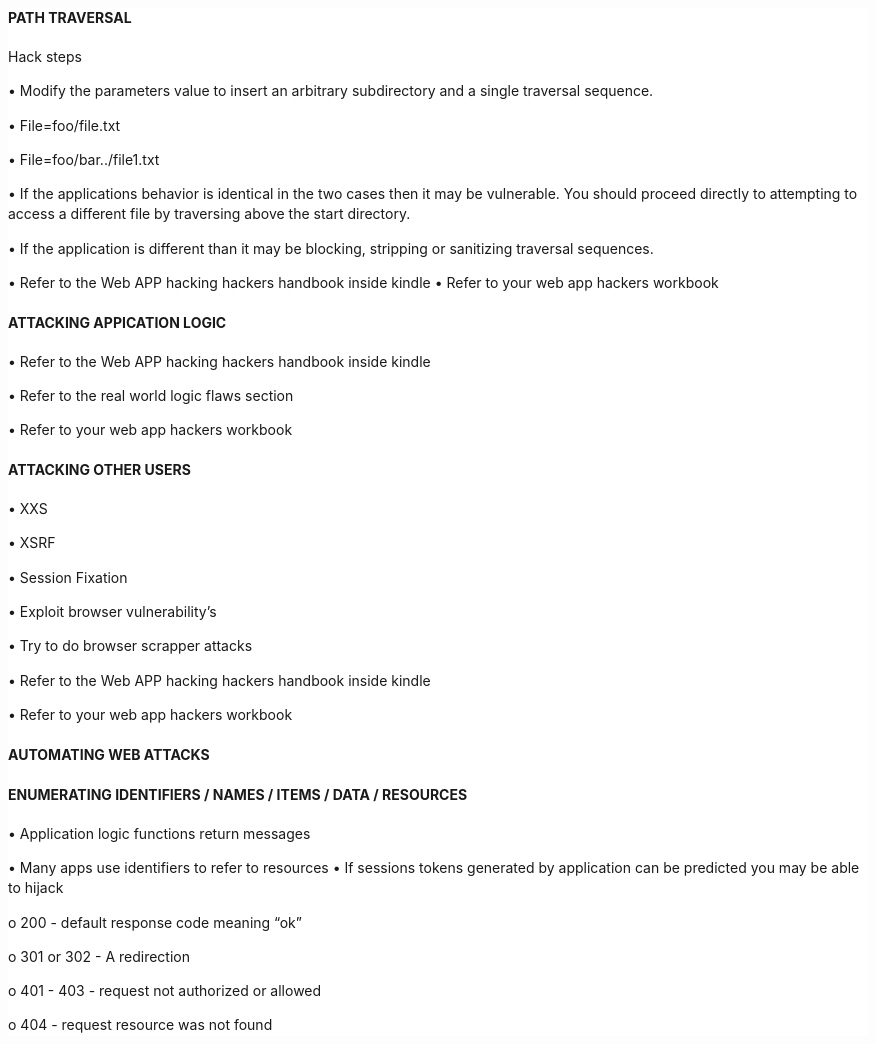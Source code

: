 #### PATH TRAVERSAL

Hack steps

•	Modify the parameters value to insert an arbitrary subdirectory and a single traversal sequence.

•	File=foo/file.txt

•	File=foo/bar../file1.txt

•	If the applications behavior is identical in the two cases then it may be vulnerable. You should proceed directly to 
attempting to access a different file by traversing above the start directory.

•	If the application is different than it may be blocking, stripping or sanitizing traversal sequences. 

•	Refer to the Web APP hacking hackers handbook inside kindle
•	Refer to your web app hackers workbook

#### ATTACKING APPICATION LOGIC

•	Refer to the Web APP hacking hackers handbook inside kindle

•	Refer to the real world logic flaws section

•	Refer to your web app hackers workbook

#### ATTACKING OTHER USERS

•	XXS

•	XSRF

•	Session Fixation

•	Exploit browser vulnerability’s

•	Try to do browser scrapper attacks

•	Refer to the Web APP hacking hackers handbook inside kindle

•	Refer to your web app hackers workbook

#### AUTOMATING WEB ATTACKS

#### ENUMERATING IDENTIFIERS / NAMES / ITEMS / DATA / RESOURCES

•	Application logic functions return messages

•	Many apps use identifiers to refer to resources
•	If sessions tokens generated by application can be predicted you may be able to hijack

o	200 - default response code meaning “ok”

o	301 or 302 - A redirection

o	401 - 403 - request not authorized or allowed

o	404 - request resource was not found
